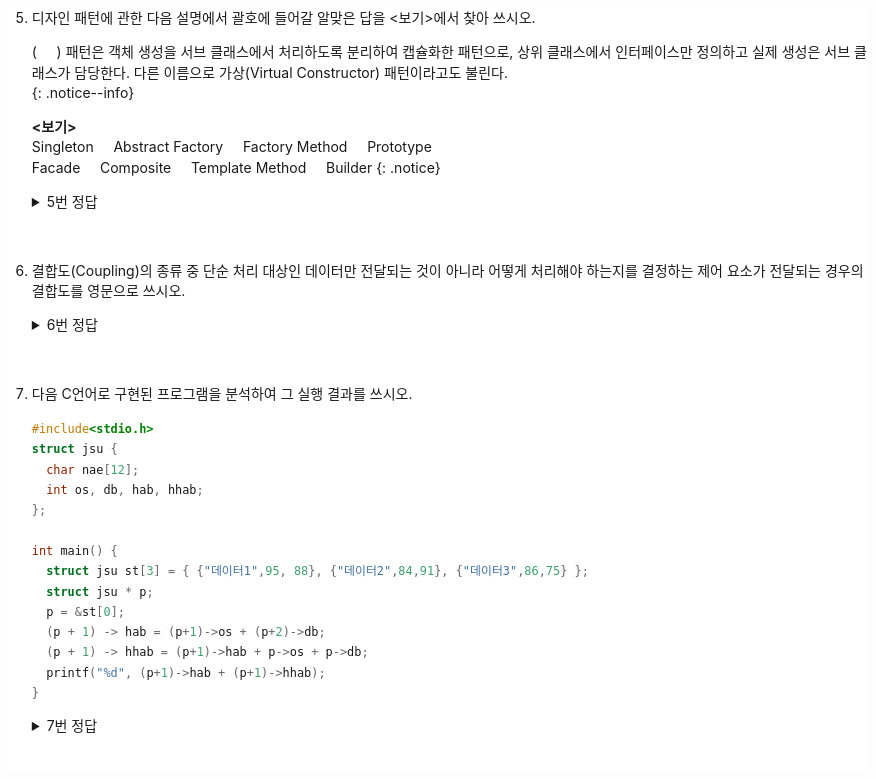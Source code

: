 5. 디자인 패턴에 관한 다음 설명에서 괄호에 들어갈 알맞은 답을 \<보기>에서 찾아 쓰시오.    

    (     ) 패턴은 객체 생성을 서브 클래스에서 처리하도록 분리하여 캡슐화한 패턴으로, 상위 클래스에서 인터페이스만 정의하고 실제 생성은 서브 클래스가 담당한다. 다른 이름으로 가상(Virtual Constructor) 패턴이라고도 불린다.  
    {: .notice--info}

    **\<보기>**    
    Singleton     Abstract Factory     Factory Method     Prototype  
    Facade     Composite     Template Method     Builder
    {: .notice}

    <details>
    <summary> 5번 정답</summary>
    <div markdown="1">
    <span style="color:#708090;">
    Facotory Method 
    </span>
    </div>
    </details>
<br>

6. 결합도(Coupling)의 종류 중 단순 처리 대상인 데이터만 전달되는 것이 아니라 어떻게 처리해야 하는지를 결정하는 제어 요소가 전달되는 경우의 결합도를 영문으로 쓰시오.    

    <details>
    <summary> 6번 정답</summary>
    <div markdown="1">
    <span style="color:#708090;">
    답 : Control Coupling  
    </span>
    </div>
    </details>
<br>

7. 다음 C언어로 구현된 프로그램을 분석하여 그 실행 결과를 쓰시오.   

    ```c
    #include<stdio.h>
    struct jsu {
      char nae[12];
      int os, db, hab, hhab;
    };

    int main() {
      struct jsu st[3] = { {"데이터1",95, 88}, {"데이터2",84,91}, {"데이터3",86,75} };
      struct jsu * p;
      p = &st[0];
      (p + 1) -> hab = (p+1)->os + (p+2)->db;
      (p + 1) -> hhab = (p+1)->hab + p->os + p->db;
      printf("%d", (p+1)->hab + (p+1)->hhab);
    }
    ```

    <details>
    <summary> 7번 정답</summary>
    <div markdown="1">
    <span style="color:#708090;">
    답 : 501
    </span>
    </div>
    </details>
<br>
